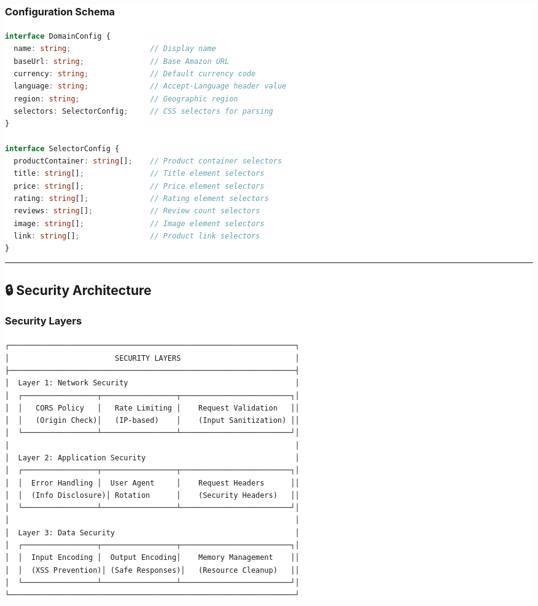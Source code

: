### Configuration Schema

```typescript
interface DomainConfig {
  name: string;                  // Display name
  baseUrl: string;               // Base Amazon URL
  currency: string;              // Default currency code
  language: string;              // Accept-Language header value
  region: string;                // Geographic region
  selectors: SelectorConfig;     // CSS selectors for parsing
}

interface SelectorConfig {
  productContainer: string[];    // Product container selectors
  title: string[];               // Title element selectors
  price: string[];               // Price element selectors
  rating: string[];              // Rating element selectors
  reviews: string[];             // Review count selectors
  image: string[];               // Image element selectors
  link: string[];                // Product link selectors
}
```

---

## 🔒 Security Architecture

### Security Layers

```
┌─────────────────────────────────────────────────────────────────┐
│                        SECURITY LAYERS                          │
├─────────────────────────────────────────────────────────────────┤
│  Layer 1: Network Security                                      │
│  ┌─────────────────┬─────────────────┬─────────────────────────┐│
│  │   CORS Policy   │   Rate Limiting │    Request Validation   ││
│  │   (Origin Check)│   (IP-based)    │    (Input Sanitization) ││
│  └─────────────────┴─────────────────┴─────────────────────────┘│
│                                                                 │
│  Layer 2: Application Security                                  │
│  ┌─────────────────┬─────────────────┬─────────────────────────┐│
│  │  Error Handling │  User Agent     │    Request Headers      ││
│  │  (Info Disclosure)│ Rotation      │    (Security Headers)   ││
│  └─────────────────┴─────────────────┴─────────────────────────┘│
│                                                                 │
│  Layer 3: Data Security                                         │
│  ┌─────────────────┬─────────────────┬─────────────────────────┐│
│  │  Input Encoding │  Output Encoding│    Memory Management    ││
│  │  (XSS Prevention)│ (Safe Responses)│   (Resource Cleanup)   ││
│  └─────────────────┴─────────────────┴─────────────────────────┘│
└─────────────────────────────────────────────────────────────────┘
```
